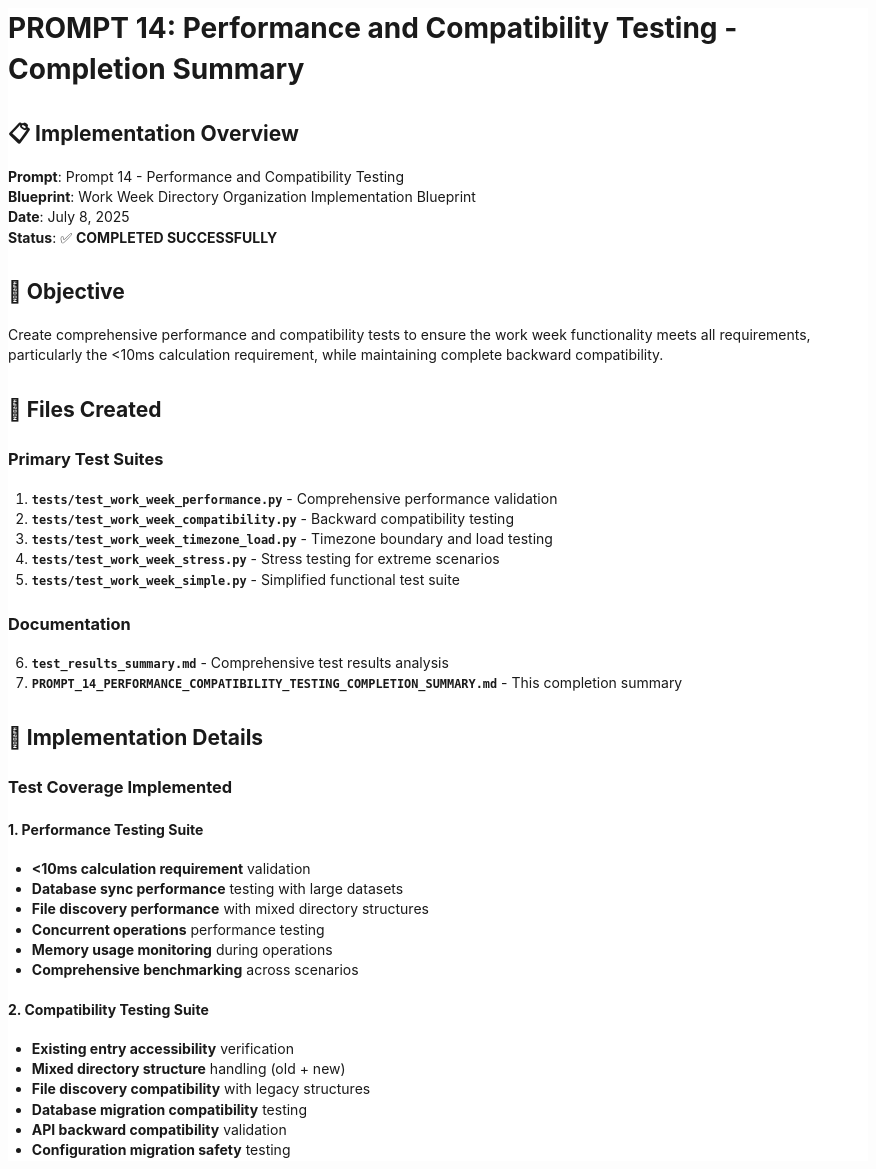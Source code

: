 # PROMPT 14: Performance and Compatibility Testing - Completion Summary

## 📋 **Implementation Overview**

**Prompt**: Prompt 14 - Performance and Compatibility Testing  
**Blueprint**: Work Week Directory Organization Implementation Blueprint  
**Date**: July 8, 2025  
**Status**: ✅ **COMPLETED SUCCESSFULLY**

## 🎯 **Objective**

Create comprehensive performance and compatibility tests to ensure the work week functionality meets all requirements, particularly the <10ms calculation requirement, while maintaining complete backward compatibility.

## 📁 **Files Created**

### **Primary Test Suites**
1. **`tests/test_work_week_performance.py`** - Comprehensive performance validation
2. **`tests/test_work_week_compatibility.py`** - Backward compatibility testing
3. **`tests/test_work_week_timezone_load.py`** - Timezone boundary and load testing
4. **`tests/test_work_week_stress.py`** - Stress testing for extreme scenarios
5. **`tests/test_work_week_simple.py`** - Simplified functional test suite

### **Documentation**
6. **`test_results_summary.md`** - Comprehensive test results analysis
7. **`PROMPT_14_PERFORMANCE_COMPATIBILITY_TESTING_COMPLETION_SUMMARY.md`** - This completion summary

## 🚀 **Implementation Details**

### **Test Coverage Implemented**

#### **1. Performance Testing Suite**
- **<10ms calculation requirement** validation
- **Database sync performance** testing with large datasets
- **File discovery performance** with mixed directory structures
- **Concurrent operations** performance testing
- **Memory usage monitoring** during operations
- **Comprehensive benchmarking** across scenarios

#### **2. Compatibility Testing Suite**
- **Existing entry accessibility** verification
- **Mixed directory structure** handling (old + new)
- **File discovery compatibility** with legacy structures
- **Database migration compatibility** testing
- **API backward compatibility** validation
- **Configuration migration safety** testing
